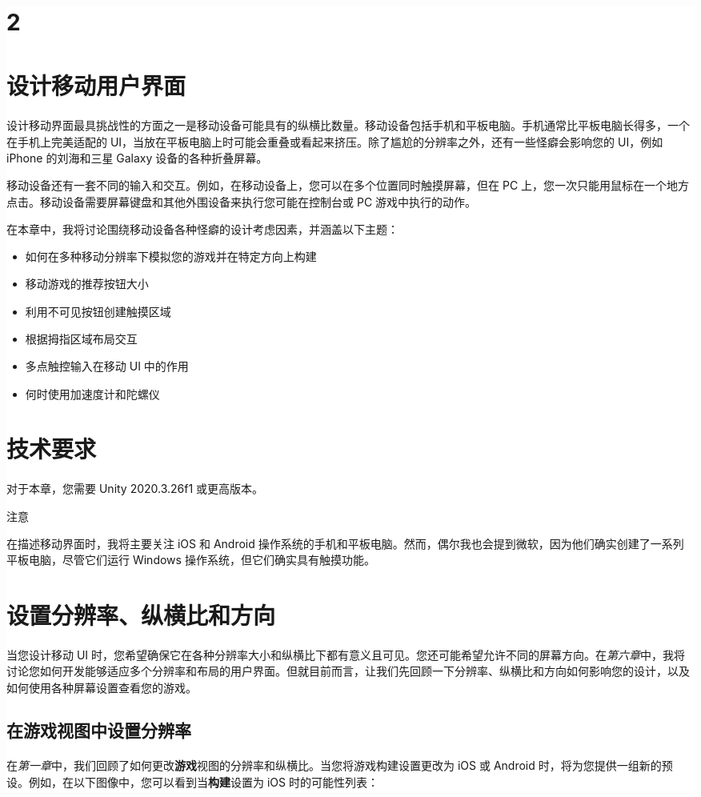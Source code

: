 # 2

# 设计移动用户界面

设计移动界面最具挑战性的方面之一是移动设备可能具有的纵横比数量。移动设备包括手机和平板电脑。手机通常比平板电脑长得多，一个在手机上完美适配的 UI，当放在平板电脑上时可能会重叠或看起来挤压。除了尴尬的分辨率之外，还有一些怪癖会影响您的 UI，例如 iPhone 的刘海和三星 Galaxy 设备的各种折叠屏幕。

移动设备还有一套不同的输入和交互。例如，在移动设备上，您可以在多个位置同时触摸屏幕，但在 PC 上，您一次只能用鼠标在一个地方点击。移动设备需要屏幕键盘和其他外围设备来执行您可能在控制台或 PC 游戏中执行的动作。

在本章中，我将讨论围绕移动设备各种怪癖的设计考虑因素，并涵盖以下主题：

+   如何在多种移动分辨率下模拟您的游戏并在特定方向上构建

+   移动游戏的推荐按钮大小

+   利用不可见按钮创建触摸区域

+   根据拇指区域布局交互

+   多点触控输入在移动 UI 中的作用

+   何时使用加速度计和陀螺仪

# 技术要求

对于本章，您需要 Unity 2020.3.26f1 或更高版本。

注意

在描述移动界面时，我将主要关注 iOS 和 Android 操作系统的手机和平板电脑。然而，偶尔我也会提到微软，因为他们确实创建了一系列平板电脑，尽管它们运行 Windows 操作系统，但它们确实具有触摸功能。

# 设置分辨率、纵横比和方向

当您设计移动 UI 时，您希望确保它在各种分辨率大小和纵横比下都有意义且可见。您还可能希望允许不同的屏幕方向。在*第六章*中，我将讨论您如何开发能够适应多个分辨率和布局的用户界面。但就目前而言，让我们先回顾一下分辨率、纵横比和方向如何影响您的设计，以及如何使用各种屏幕设置查看您的游戏。

## 在游戏视图中设置分辨率

在*第一章*中，我们回顾了如何更改**游戏**视图的分辨率和纵横比。当您将游戏构建设置更改为 iOS 或 Android 时，将为您提供一组新的预设。例如，在以下图像中，您可以看到当**构建**设置为 iOS 时的可能性列表：
